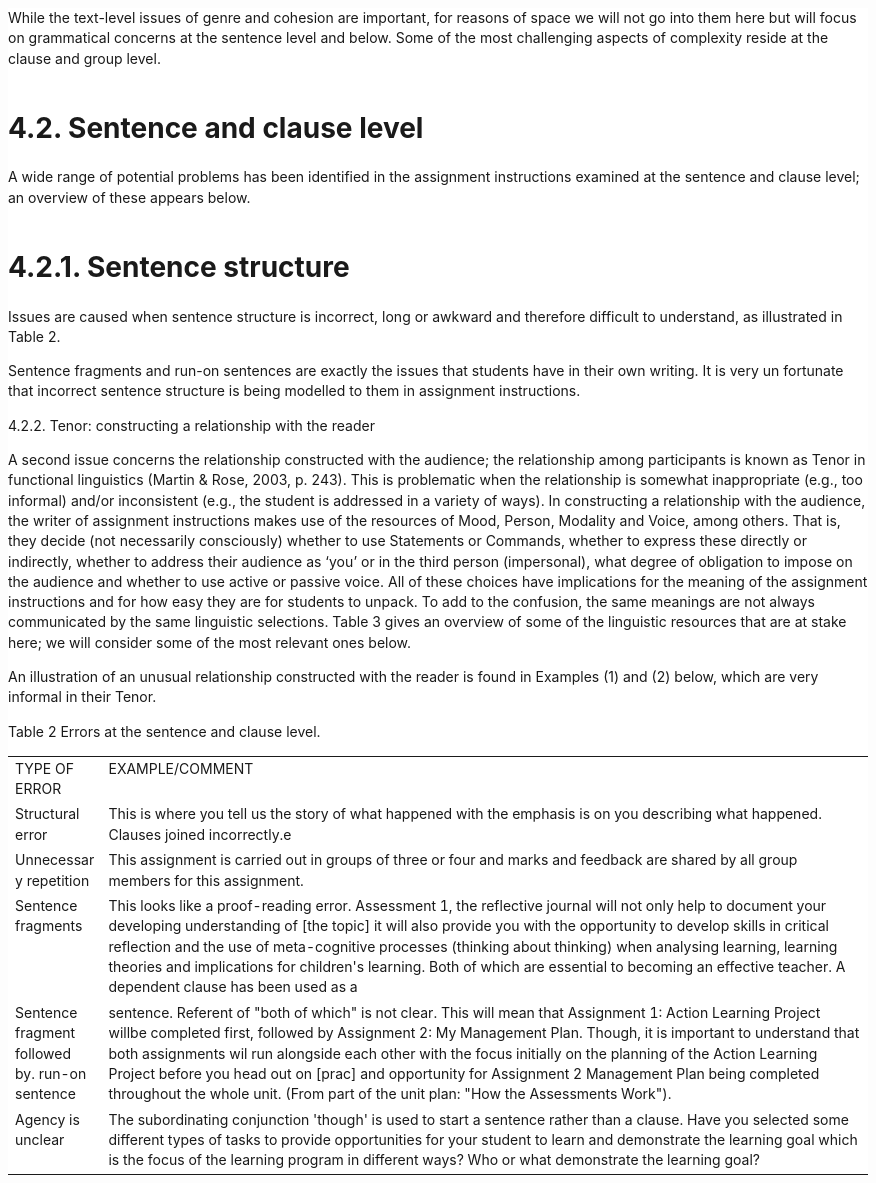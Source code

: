 While the text-level issues of genre and cohesion are important, for reasons of space we will not go into them here but will focus on grammatical concerns at the sentence level and below. Some of the most challenging aspects of complexity reside at the clause and group level.

# 4.2. Sentence and clause level

A wide range of potential problems has been identified in the assignment instructions examined at the sentence and clause level; an overview of these appears below.

# 4.2.1. Sentence structure

Issues are caused when sentence structure is incorrect, long or awkward and therefore difficult to understand, as illustrated in Table 2.

Sentence fragments and run-on sentences are exactly the issues that students have in their own writing. It is very un fortunate that incorrect sentence structure is being modelled to them in assignment instructions.

4.2.2. Tenor: constructing a relationship with the reader

A second issue concerns the relationship constructed with the audience; the relationship among participants is known as Tenor in functional linguistics (Martin & Rose, 2003, p. 243). This is problematic when the relationship is somewhat inappropriate (e.g., too informal) and/or inconsistent (e.g., the student is addressed in a variety of ways). In constructing a relationship with the audience, the writer of assignment instructions makes use of the resources of Mood, Person, Modality and Voice, among others. That is, they decide (not necessarily consciously) whether to use Statements or Commands, whether to express these directly or indirectly, whether to address their audience as ‘you’ or in the third person (impersonal), what degree of obligation to impose on the audience and whether to use active or passive voice. All of these choices have implications for the meaning of the assignment instructions and for how easy they are for students to unpack. To add to the confusion, the same meanings are not always communicated by the same linguistic selections. Table 3 gives an overview of some of the linguistic resources that are at stake here; we will consider some of the most relevant ones below.

An illustration of an unusual relationship constructed with the reader is found in Examples (1) and (2) below, which are very informal in their Tenor.

Table 2 Errors at the sentence and clause level.   

<html><body><table><tr><td>TYPE OF ERROR</td><td>EXAMPLE/COMMENT</td></tr><tr><td>Structural error</td><td>This is where you tell us the story of what happened with the emphasis is on you describing what happened. Clauses joined incorrectly.e</td></tr><tr><td>Unnecessary repetition</td><td>This assignment is carried out in groups of three or four and marks and feedback are shared by all group members for this assignment.</td></tr><tr><td>Sentence fragments</td><td>This looks like a proof-reading error. Assessment 1, the reflective journal will not only help to document your developing understanding of [the topic] it will also provide you with the opportunity to develop skills in critical reflection and the use of meta-cognitive processes (thinking about thinking) when analysing learning, learning theories and implications for children&#x27;s learning. Both of which are essential to becoming an effective teacher. A dependent clause has been used as a</td></tr><tr><td>Sentence fragment followed by. run-on sentence</td><td>sentence. Referent of &quot;both of which&quot; is not clear. This will mean that Assignment 1: Action Learning Project willbe completed first, followed by Assignment 2: My Management Plan. Though, it is important to understand that both assignments wil run alongside each other with the focus initially on the planning of the Action Learning Project before you head out on [prac] and opportunity for Assignment 2 Management Plan being completed throughout the whole unit. (From part of the unit plan: &quot;How the Assessments Work&quot;).</td></tr><tr><td>Agency is unclear</td><td>The subordinating conjunction &#x27;though&#x27; is used to start a sentence rather than a clause. Have you selected some different types of tasks to provide opportunities for your student to learn and demonstrate the learning goal which is the focus of the learning program in different ways? Who or what demonstrate the learning goal?</td></tr></table></body></html>

